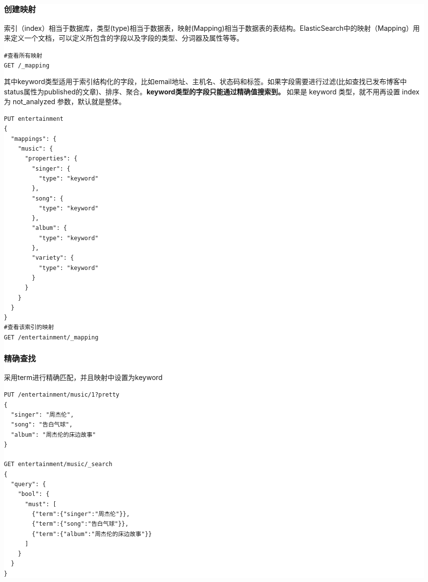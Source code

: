 
### 创建映射

索引（index）相当于数据库，类型(type)相当于数据表，映射(Mapping)相当于数据表的表结构。ElasticSearch中的映射（Mapping）用来定义一个文档，可以定义所包含的字段以及字段的类型、分词器及属性等等。

 ```
#查看所有映射
GET /_mapping
 ```

其中keyword类型适用于索引结构化的字段，比如email地址、主机名、状态码和标签。如果字段需要进行过滤(比如查找已发布博客中status属性为published的文章)、排序、聚合。**keyword类型的字段只能通过精确值搜索到。** 如果是 keyword 类型，就不用再设置 index为 not_analyzed 参数，默认就是整体。 

```
PUT entertainment
{
  "mappings": {
    "music": {
      "properties": {
        "singer": {
          "type": "keyword"
        },
        "song": {
          "type": "keyword"
        },
        "album": {
          "type": "keyword"
        },
        "variety": {
          "type": "keyword"
        }        
      }
    }
  }
}
#查看该索引的映射
GET /entertainment/_mapping
```

### 精确查找

采用term进行精确匹配，并且映射中设置为keyword

```
PUT /entertainment/music/1?pretty
{
  "singer": "周杰伦",
  "song": "告白气球",  
  "album": "周杰伦的床边故事"
}

GET entertainment/music/_search
{ 
  "query": { 
    "bool": { 
      "must": [
        {"term":{"singer":"周杰伦"}},
        {"term":{"song":"告白气球"}},
        {"term":{"album":"周杰伦的床边故事"}}
      ]
    } 
  } 
}
```
